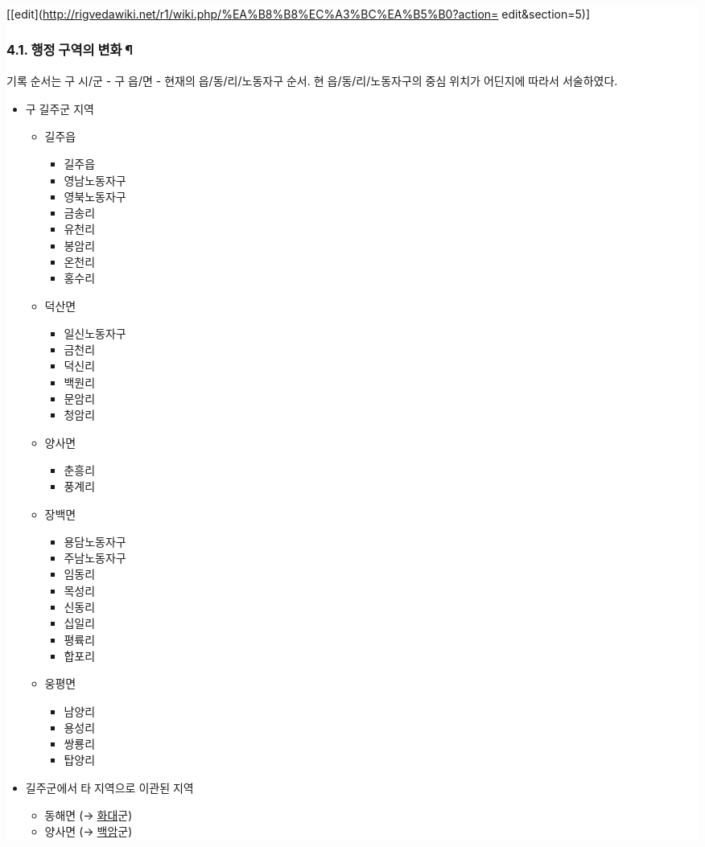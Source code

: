 [[edit](http://rigvedawiki.net/r1/wiki.php/%EA%B8%B8%EC%A3%BC%EA%B5%B0?action=
edit&section=5)]

### 4.1. 행정 구역의 변화 ¶

기록 순서는 구 시/군 - 구 읍/면 - 현재의 읍/동/리/노동자구 순서. 현 읍/동/리/노동자구의 중심 위치가 어딘지에 따라서 서술하였다.

  

  * 구 길주군 지역  

    * 길주읍  

      * 길주읍
      * 영남노동자구
      * 영북노동자구
      * 금송리
      * 유천리
      * 봉암리
      * 온천리
      * 홍수리
    * 덕산면  

      * 일신노동자구
      * 금천리
      * 덕신리
      * 백원리
      * 문암리
      * 청암리
    * 양사면  

      * 춘흥리
      * 풍계리
    * 장백면  

      * 용담노동자구
      * 주남노동자구
      * 임동리
      * 목성리
      * 신동리
      * 십일리
      * 평륙리
      * 합포리
    * 웅평면  

      * 남양리
      * 용성리
      * 쌍룡리
      * 탑양리  

  * 길주군에서 타 지역으로 이관된 지역  

    * 동해면 (→ [화대](%ED%99%94%EB%8C%80.md)군)
    * 양사면 (→ [백암](%EB%B0%B1%EC%95%94.md)군)

